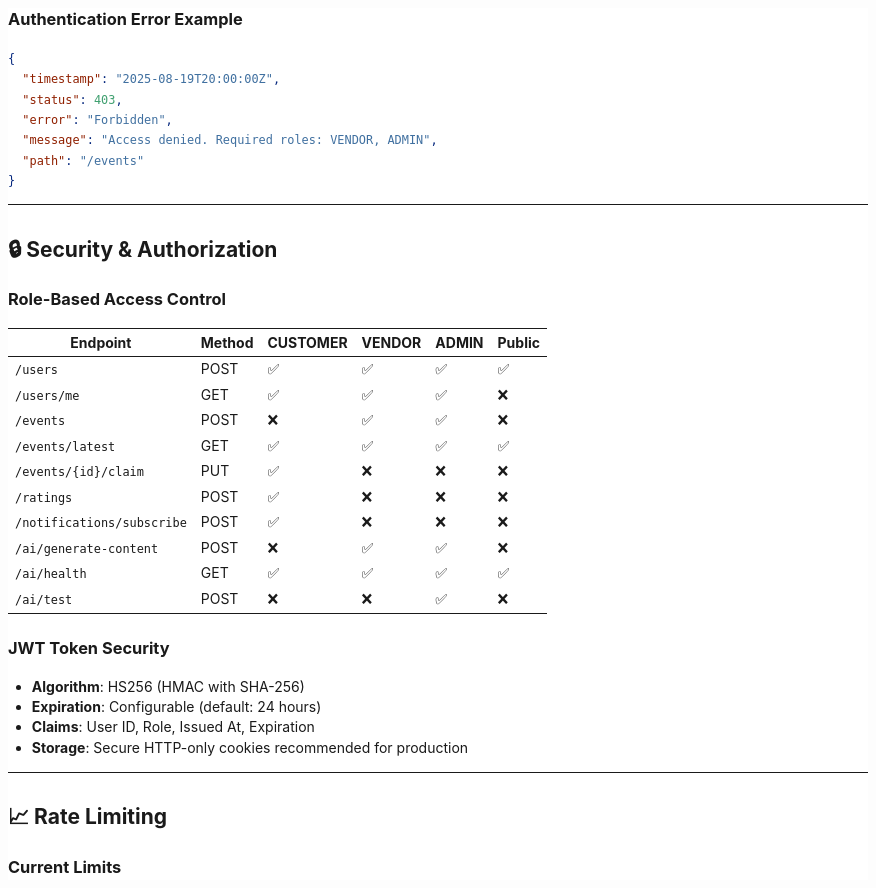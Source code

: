 ### **Authentication Error Example**

```json
{
  "timestamp": "2025-08-19T20:00:00Z",
  "status": 403,
  "error": "Forbidden",
  "message": "Access denied. Required roles: VENDOR, ADMIN",
  "path": "/events"
}
```

---

## 🔒 Security & Authorization

### **Role-Based Access Control**

| Endpoint | Method | CUSTOMER | VENDOR | ADMIN | Public |
|----------|--------|----------|--------|-------|--------|
| `/users` | POST | ✅ | ✅ | ✅ | ✅ |
| `/users/me` | GET | ✅ | ✅ | ✅ | ❌ |
| `/events` | POST | ❌ | ✅ | ✅ | ❌ |
| `/events/latest` | GET | ✅ | ✅ | ✅ | ✅ |
| `/events/{id}/claim` | PUT | ✅ | ❌ | ❌ | ❌ |
| `/ratings` | POST | ✅ | ❌ | ❌ | ❌ |
| `/notifications/subscribe` | POST | ✅ | ❌ | ❌ | ❌ |
| `/ai/generate-content` | POST | ❌ | ✅ | ✅ | ❌ |
| `/ai/health` | GET | ✅ | ✅ | ✅ | ✅ |
| `/ai/test` | POST | ❌ | ❌ | ✅ | ❌ |

### **JWT Token Security**

- **Algorithm**: HS256 (HMAC with SHA-256)
- **Expiration**: Configurable (default: 24 hours)
- **Claims**: User ID, Role, Issued At, Expiration
- **Storage**: Secure HTTP-only cookies recommended for production

---

## 📈 Rate Limiting

### **Current Limits**
